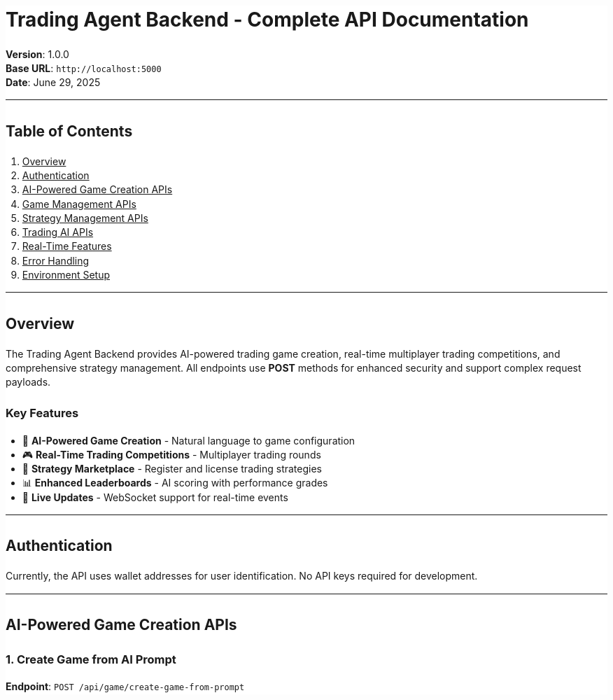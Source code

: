 # Trading Agent Backend - Complete API Documentation

**Version**: 1.0.0  
**Base URL**: `http://localhost:5000`  
**Date**: June 29, 2025

---

## Table of Contents

1. [Overview](#overview)
2. [Authentication](#authentication)
3. [AI-Powered Game Creation APIs](#ai-powered-game-creation-apis)
4. [Game Management APIs](#game-management-apis)
5. [Strategy Management APIs](#strategy-management-apis)
6. [Trading AI APIs](#trading-ai-apis)
7. [Real-Time Features](#real-time-features)
8. [Error Handling](#error-handling)
9. [Environment Setup](#environment-setup)

---

## Overview

The Trading Agent Backend provides AI-powered trading game creation, real-time multiplayer trading competitions, and comprehensive strategy management. All endpoints use **POST** methods for enhanced security and support complex request payloads.

### Key Features
- 🤖 **AI-Powered Game Creation** - Natural language to game configuration
- 🎮 **Real-Time Trading Competitions** - Multiplayer trading rounds
- 💼 **Strategy Marketplace** - Register and license trading strategies
- 📊 **Enhanced Leaderboards** - AI scoring with performance grades
- 🔄 **Live Updates** - WebSocket support for real-time events

---

## Authentication

Currently, the API uses wallet addresses for user identification. No API keys required for development.

---

## AI-Powered Game Creation APIs

### 1. Create Game from AI Prompt

**Endpoint**: `POST /api/game/create-game-from-prompt`
